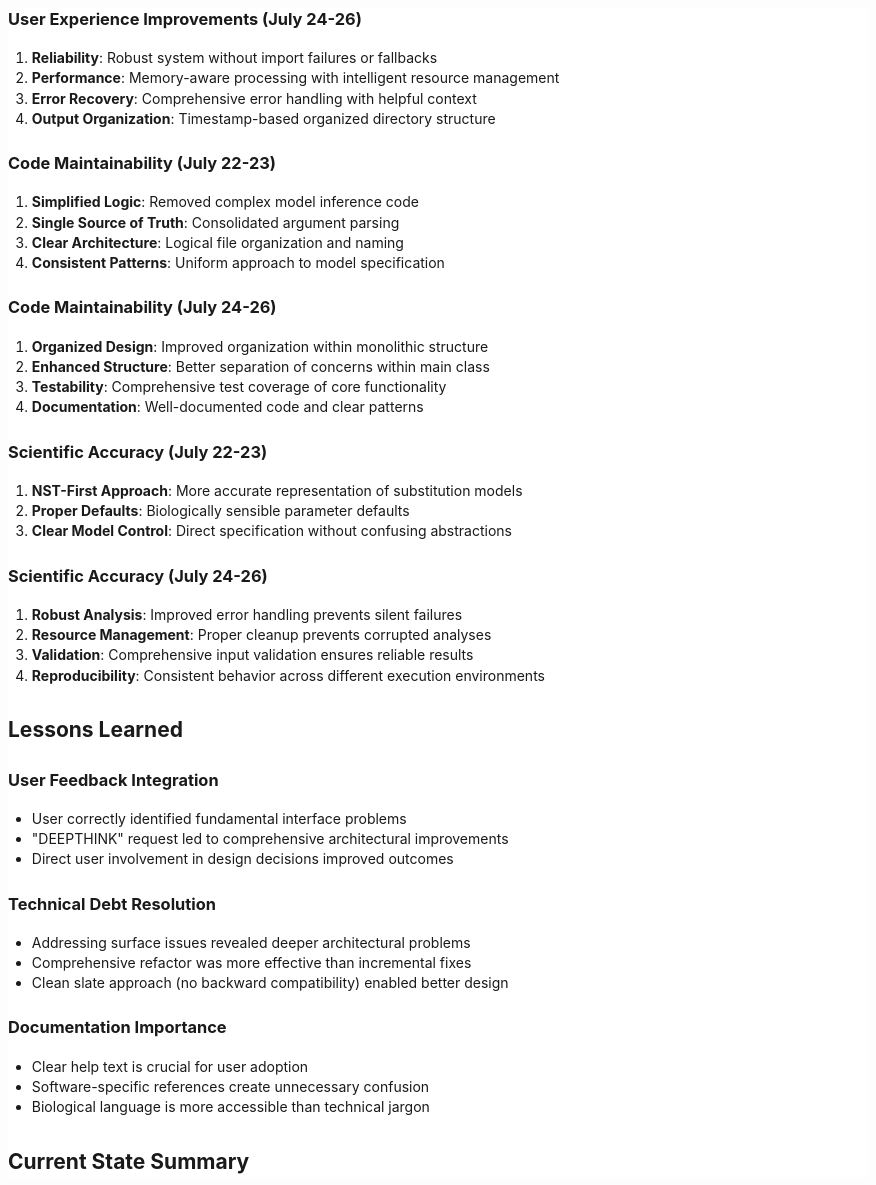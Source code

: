 ### User Experience Improvements (July 24-26)
1. **Reliability**: Robust system without import failures or fallbacks
2. **Performance**: Memory-aware processing with intelligent resource management
3. **Error Recovery**: Comprehensive error handling with helpful context
4. **Output Organization**: Timestamp-based organized directory structure

### Code Maintainability (July 22-23)
1. **Simplified Logic**: Removed complex model inference code
2. **Single Source of Truth**: Consolidated argument parsing
3. **Clear Architecture**: Logical file organization and naming
4. **Consistent Patterns**: Uniform approach to model specification

### Code Maintainability (July 24-26)
1. **Organized Design**: Improved organization within monolithic structure
2. **Enhanced Structure**: Better separation of concerns within main class
3. **Testability**: Comprehensive test coverage of core functionality
4. **Documentation**: Well-documented code and clear patterns

### Scientific Accuracy (July 22-23)
1. **NST-First Approach**: More accurate representation of substitution models
2. **Proper Defaults**: Biologically sensible parameter defaults
3. **Clear Model Control**: Direct specification without confusing abstractions

### Scientific Accuracy (July 24-26)
1. **Robust Analysis**: Improved error handling prevents silent failures
2. **Resource Management**: Proper cleanup prevents corrupted analyses
3. **Validation**: Comprehensive input validation ensures reliable results
4. **Reproducibility**: Consistent behavior across different execution environments

## Lessons Learned

### User Feedback Integration
- User correctly identified fundamental interface problems
- "DEEPTHINK" request led to comprehensive architectural improvements
- Direct user involvement in design decisions improved outcomes

### Technical Debt Resolution
- Addressing surface issues revealed deeper architectural problems
- Comprehensive refactor was more effective than incremental fixes
- Clean slate approach (no backward compatibility) enabled better design

### Documentation Importance
- Clear help text is crucial for user adoption
- Software-specific references create unnecessary confusion
- Biological language is more accessible than technical jargon

## Current State Summary
